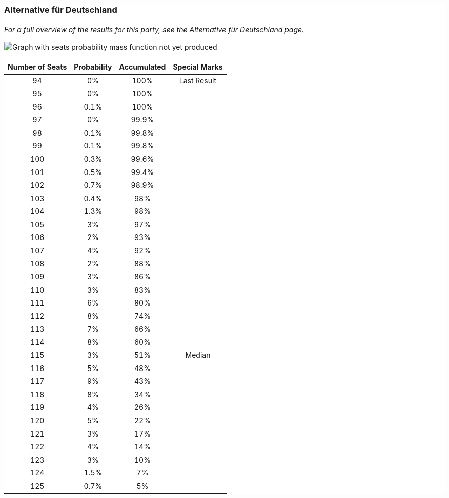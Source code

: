 ### Alternative für Deutschland

*For a full overview of the results for this party, see the [Alternative für Deutschland](party-alternativefürdeutschland.html) page.*

![Graph with seats probability mass function not yet produced](2018-05-07-INSAandYouGov-seats-pmf-alternativefürdeutschland.png "Seats Probability Mass Function")

| Number of Seats | Probability | Accumulated | Special Marks |
|:---------------:|:-----------:|:-----------:|:-------------:|
| 94 | 0% | 100% | Last Result |
| 95 | 0% | 100% |  |
| 96 | 0.1% | 100% |  |
| 97 | 0% | 99.9% |  |
| 98 | 0.1% | 99.8% |  |
| 99 | 0.1% | 99.8% |  |
| 100 | 0.3% | 99.6% |  |
| 101 | 0.5% | 99.4% |  |
| 102 | 0.7% | 98.9% |  |
| 103 | 0.4% | 98% |  |
| 104 | 1.3% | 98% |  |
| 105 | 3% | 97% |  |
| 106 | 2% | 93% |  |
| 107 | 4% | 92% |  |
| 108 | 2% | 88% |  |
| 109 | 3% | 86% |  |
| 110 | 3% | 83% |  |
| 111 | 6% | 80% |  |
| 112 | 8% | 74% |  |
| 113 | 7% | 66% |  |
| 114 | 8% | 60% |  |
| 115 | 3% | 51% | Median |
| 116 | 5% | 48% |  |
| 117 | 9% | 43% |  |
| 118 | 8% | 34% |  |
| 119 | 4% | 26% |  |
| 120 | 5% | 22% |  |
| 121 | 3% | 17% |  |
| 122 | 4% | 14% |  |
| 123 | 3% | 10% |  |
| 124 | 1.5% | 7% |  |
| 125 | 0.7% | 5% |  |